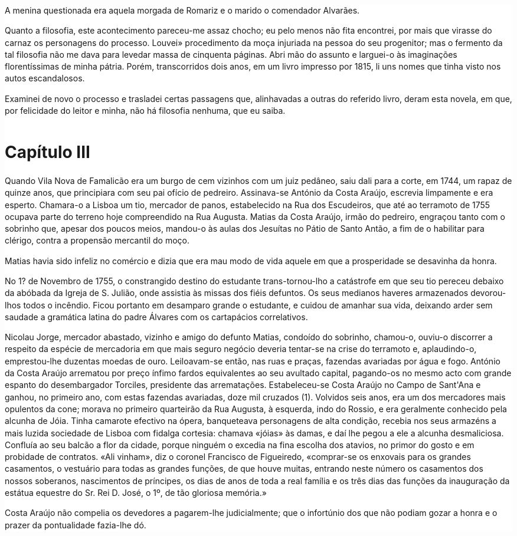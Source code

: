 A menina questionada era aquela morgada de Romariz e o marido o comendador Alvarães.

Quanto a filosofia, este acontecimento pareceu-me assaz chocho; eu pelo menos não fita encontrei, por mais que virasse do carnaz os personagens do processo. Louvei» procedimento da moça injuriada na pessoa do seu progenitor; mas o fermento da tal filosofia não me dava para levedar massa de cinquenta páginas. Abri mão do assunto e larguei-o às imaginações florentíssimas de minha pátria. Porém, transcorridos dois anos, em um livro impresso por 1815, li uns nomes que tinha visto nos autos escandalosos.

Examinei de novo o processo e trasladei certas passagens que, alinhavadas a outras do referido livro, deram esta novela, em que, por felicidade do leitor e minha, não há filosofia nenhuma, que eu saiba.





# Capítulo III

Quando Vila Nova de Famalicão era um burgo de cem vizinhos com um juiz pedâneo, saiu dali para a corte, em 1744, um rapaz de quinze anos, que principiara com seu pai ofício de pedreiro. Assinava-se António da Costa Araújo, escrevia limpamente e era esperto. Chamara-o a Lisboa um tio, mercador de panos, estabelecido na Rua dos Escudeiros, que até ao terramoto de 1755 ocupava parte do terreno hoje compreendido na Rua Augusta. Matias da Costa Araújo, irmão do pedreiro, engraçou tanto com o sobrinho que, apesar dos poucos meios, mandou-o às aulas dos Jesuítas no Pátio de Santo Antão, a fim de o habilitar para clérigo, contra a propensão mercantil do moço.

Matias havia sido infeliz no comércio e dizia que era mau modo de vida aquele em que a prosperidade se desavinha da honra.

No 1? de Novembro de 1755, o constrangido destino do estudante trans-tornou-lho a catástrofe em que seu tio pereceu debaixo da abóbada da Igreja de S. Julião, onde assistia às missas dos fiéis defuntos. Os seus medianos haveres armazenados devorou-lhos todos o incêndio. Ficou portanto em desamparo grande o estudante, e cuidou de amanhar sua vida, deixando arder sem saudade a gramática latina do padre Álvares com os cartapácios correlativos.

Nicolau Jorge, mercador abastado, vizinho e amigo do defunto Matias, condoído do sobrinho, chamou-o, ouviu-o discorrer a respeito da espécie de mercadoria em que mais seguro negócio deveria tentar-se na crise do terramoto e, aplaudindo-o, emprestou-lhe duzentas moedas de ouro. Leiloavam-se então, nas ruas e praças, fazendas avariadas por água e fogo. António da Costa Araújo arrematou por preço ínfimo fardos equivalentes ao seu avultado capital, pagando-os no mesmo acto com grande espanto do desembargador Torciles, presidente das arrematações. Estabeleceu-se Costa Araújo no Campo de Sant'Ana e ganhou, no primeiro ano, com estas fazendas avariadas, doze mil cruzados (1). Volvidos seis anos, era um dos mercadores mais opulentos da cone; morava no primeiro quarteirão da Rua Augusta, à esquerda, indo do Rossio, e era geralmente conhecido pela alcunha de Jóia. Tinha camarote efectivo na ópera, banqueteava personagens de alta condição, recebia nos seus armazéns a mais luzida sociedade de Lisboa com fidalga cortesia: chamava «jóias» às damas, e daí lhe pegou a ele a alcunha desmaliciosa. Confluía ao seu balcão a flor da cidade, porque ninguém o excedia na fina escolha dos atavios, no primor do gosto e em probidade de contratos. «Ali vinham», diz o coronel Francisco de Figueiredo, «comprar-se os enxovais para os grandes casamentos, o vestuário para todas as grandes funções, de que houve muitas, entrando neste número os casamentos dos nossos soberanos, nascimentos de príncipes, os dias de anos de toda a real família e os três dias das funções da inauguração da estátua equestre do Sr. Rei D. José, o 1º, de tão gloriosa memória.»

Costa Araújo não compelia os devedores a pagarem-lhe judicialmente; que o infortúnio dos que não podiam gozar a honra e o prazer da pontualidade fazia-lhe dó.
